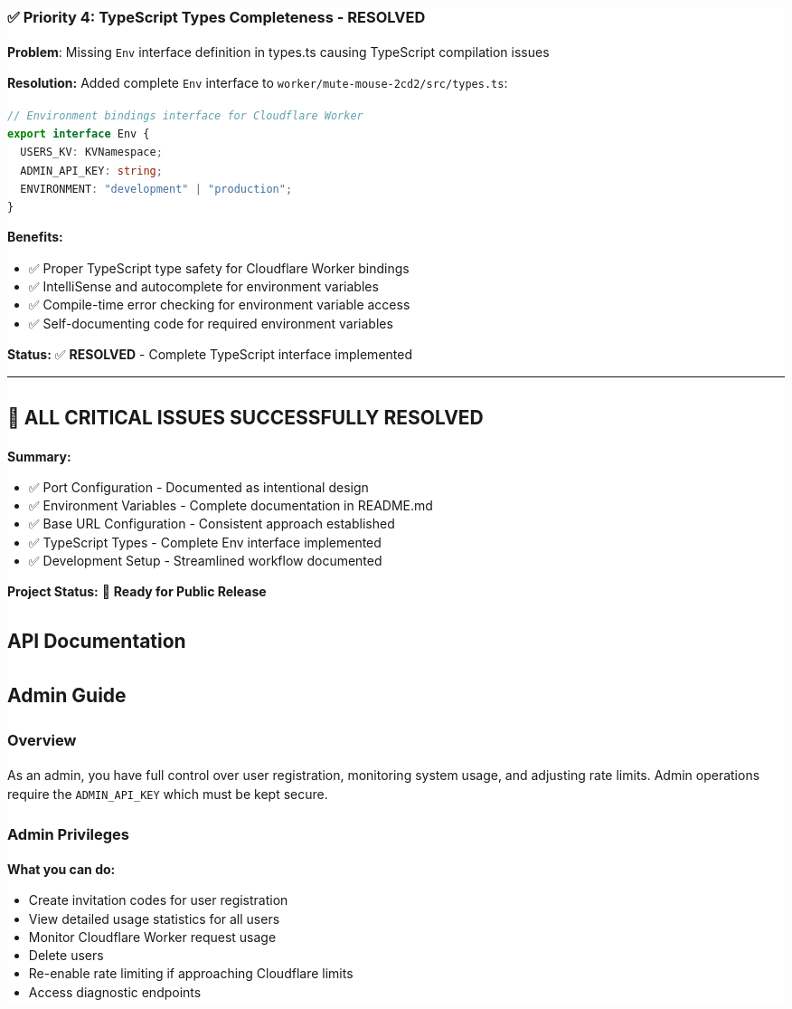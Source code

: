 ### ✅ Priority 4: TypeScript Types Completeness - RESOLVED

**Problem**: Missing `Env` interface definition in types.ts causing TypeScript compilation issues

**Resolution:**
Added complete `Env` interface to `worker/mute-mouse-2cd2/src/types.ts`:

```typescript
// Environment bindings interface for Cloudflare Worker
export interface Env {
  USERS_KV: KVNamespace;
  ADMIN_API_KEY: string;
  ENVIRONMENT: "development" | "production";
}
```

**Benefits:**
- ✅ Proper TypeScript type safety for Cloudflare Worker bindings
- ✅ IntelliSense and autocomplete for environment variables
- ✅ Compile-time error checking for environment variable access
- ✅ Self-documenting code for required environment variables

**Status:** ✅ **RESOLVED** - Complete TypeScript interface implemented

---

## 🎉 **ALL CRITICAL ISSUES SUCCESSFULLY RESOLVED**

**Summary:**
- ✅ Port Configuration - Documented as intentional design
- ✅ Environment Variables - Complete documentation in README.md  
- ✅ Base URL Configuration - Consistent approach established
- ✅ TypeScript Types - Complete Env interface implemented
- ✅ Development Setup - Streamlined workflow documented

**Project Status:** 🚀 **Ready for Public Release**

## API Documentation

## Admin Guide

### Overview
As an admin, you have full control over user registration, monitoring system usage, and adjusting rate limits. Admin operations require the `ADMIN_API_KEY` which must be kept secure.

### Admin Privileges

**What you can do:**
- Create invitation codes for user registration
- View detailed usage statistics for all users
- Monitor Cloudflare Worker request usage
- Delete users
- Re-enable rate limiting if approaching Cloudflare limits
- Access diagnostic endpoints
